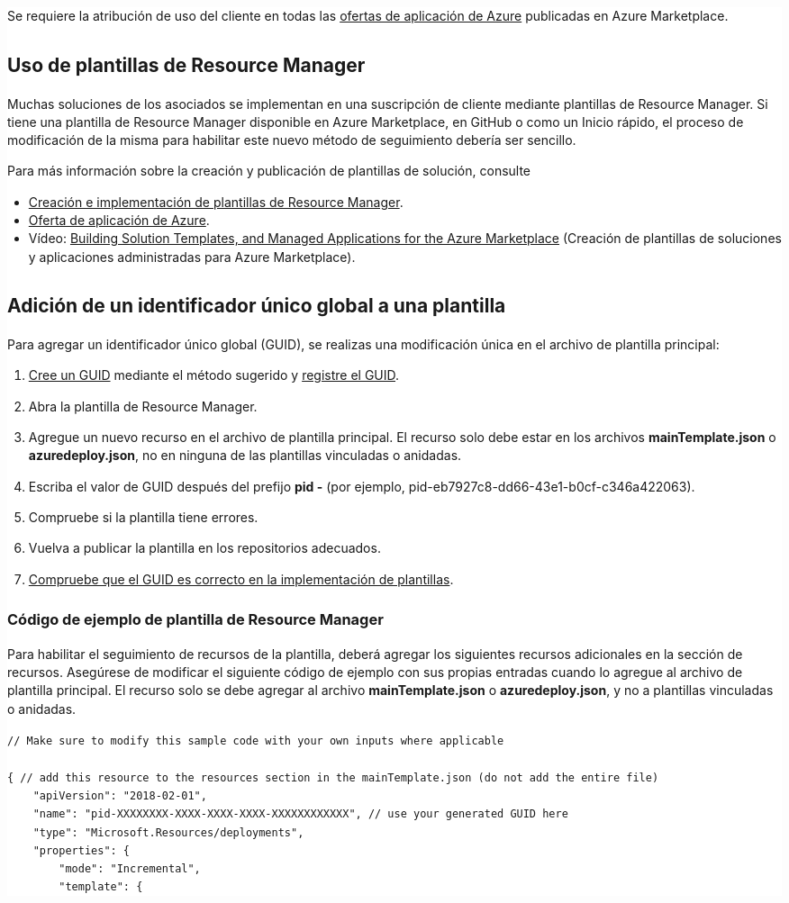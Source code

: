 Se requiere la atribución de uso del cliente en todas las [ofertas de aplicación de Azure](https://docs.microsoft.com/azure/marketplace/cloud-partner-portal/azure-applications/cpp-azure-app-offer) publicadas en Azure Marketplace.

## <a name="use-resource-manager-templates"></a>Uso de plantillas de Resource Manager

Muchas soluciones de los asociados se implementan en una suscripción de cliente mediante plantillas de Resource Manager. Si tiene una plantilla de Resource Manager disponible en Azure Marketplace, en GitHub o como un Inicio rápido, el proceso de modificación de la misma para habilitar este nuevo método de seguimiento debería ser sencillo.

Para más información sobre la creación y publicación de plantillas de solución, consulte

* [Creación e implementación de plantillas de Resource Manager](https://docs.microsoft.com/azure/azure-resource-manager/resource-manager-quickstart-create-templates-use-the-portal).
* [Oferta de aplicación de Azure](https://docs.microsoft.com/azure/marketplace/cloud-partner-portal/azure-applications/cpp-azure-app-offer).
* Vídeo: [Building Solution Templates, and Managed Applications for the Azure Marketplace](https://channel9.msdn.com/Events/Build/2018/BRK3603) (Creación de plantillas de soluciones y aplicaciones administradas para Azure Marketplace).


## <a name="add-a-guid-to-your-template"></a>Adición de un identificador único global a una plantilla

Para agregar un identificador único global (GUID), se realizas una modificación única en el archivo de plantilla principal:

1. [Cree un GUID](#create-guids) mediante el método sugerido y [registre el GUID](#register-guids-and-offers).

1. Abra la plantilla de Resource Manager.

1. Agregue un nuevo recurso en el archivo de plantilla principal. El recurso solo debe estar en los archivos **mainTemplate.json** o **azuredeploy.json**, no en ninguna de las plantillas vinculadas o anidadas.

1. Escriba el valor de GUID después del prefijo **pid -** (por ejemplo, pid-eb7927c8-dd66-43e1-b0cf-c346a422063).

1. Compruebe si la plantilla tiene errores.

1. Vuelva a publicar la plantilla en los repositorios adecuados.

1. [Compruebe que el GUID es correcto en la implementación de plantillas](#verify-the-guid-deployment).

### <a name="sample-resource-manager-template-code"></a>Código de ejemplo de plantilla de Resource Manager

Para habilitar el seguimiento de recursos de la plantilla, deberá agregar los siguientes recursos adicionales en la sección de recursos. Asegúrese de modificar el siguiente código de ejemplo con sus propias entradas cuando lo agregue al archivo de plantilla principal.
El recurso solo se debe agregar al archivo **mainTemplate.json** o **azuredeploy.json**, y no a plantillas vinculadas o anidadas.
```
// Make sure to modify this sample code with your own inputs where applicable

{ // add this resource to the resources section in the mainTemplate.json (do not add the entire file)
    "apiVersion": "2018-02-01",
    "name": "pid-XXXXXXXX-XXXX-XXXX-XXXX-XXXXXXXXXXXX", // use your generated GUID here
    "type": "Microsoft.Resources/deployments",
    "properties": {
        "mode": "Incremental",
        "template": {
```